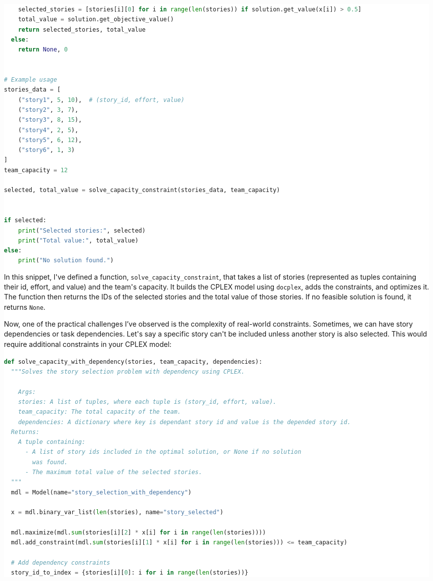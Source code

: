 ```python
    selected_stories = [stories[i][0] for i in range(len(stories)) if solution.get_value(x[i]) > 0.5]
    total_value = solution.get_objective_value()
    return selected_stories, total_value
  else:
    return None, 0


# Example usage
stories_data = [
    ("story1", 5, 10),  # (story_id, effort, value)
    ("story2", 3, 7),
    ("story3", 8, 15),
    ("story4", 2, 5),
    ("story5", 6, 12),
    ("story6", 1, 3)
]
team_capacity = 12

selected, total_value = solve_capacity_constraint(stories_data, team_capacity)


if selected:
    print("Selected stories:", selected)
    print("Total value:", total_value)
else:
    print("No solution found.")
```

In this snippet, I've defined a function, `solve_capacity_constraint`, that takes a list of stories (represented as tuples containing their id, effort, and value) and the team's capacity. It builds the CPLEX model using `docplex`, adds the constraints, and optimizes it. The function then returns the IDs of the selected stories and the total value of those stories. If no feasible solution is found, it returns `None`.

Now, one of the practical challenges I’ve observed is the complexity of real-world constraints. Sometimes, we can have story dependencies or task dependencies. Let's say a specific story can't be included unless another story is also selected. This would require additional constraints in your CPLEX model:

```python
def solve_capacity_with_dependency(stories, team_capacity, dependencies):
  """Solves the story selection problem with dependency using CPLEX.

    Args:
    stories: A list of tuples, where each tuple is (story_id, effort, value).
    team_capacity: The total capacity of the team.
    dependencies: A dictionary where key is dependant story id and value is the depended story id.
  Returns:
    A tuple containing:
      - A list of story ids included in the optimal solution, or None if no solution
        was found.
      - The maximum total value of the selected stories.
  """
  mdl = Model(name="story_selection_with_dependency")

  x = mdl.binary_var_list(len(stories), name="story_selected")

  mdl.maximize(mdl.sum(stories[i][2] * x[i] for i in range(len(stories))))
  mdl.add_constraint(mdl.sum(stories[i][1] * x[i] for i in range(len(stories))) <= team_capacity)

  # Add dependency constraints
  story_id_to_index = {stories[i][0]: i for i in range(len(stories))}

```